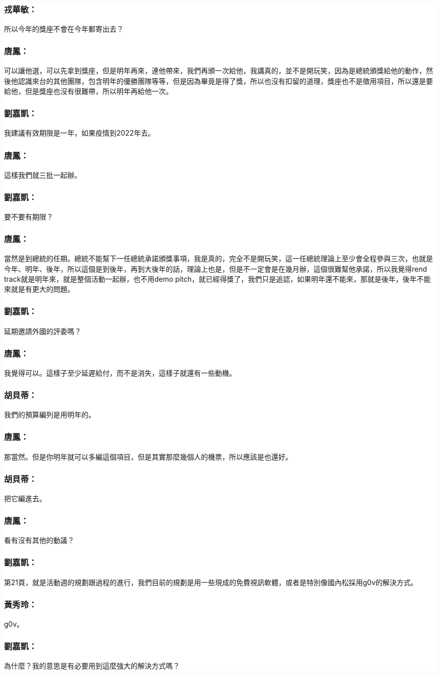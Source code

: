 ### 戎華敏：
所以今年的獎座不會在今年郵寄出去？

### 唐鳳：
可以讓他選，可以先拿到獎座，但是明年再來，連他帶來，我們再頒一次給他，我講真的，並不是開玩笑，因為是總統頒獎給他的動作，然後他認識來台的其他團隊，包含明年的優勝團隊等等，但是因為畢竟是得了獎，所以也沒有扣留的道理，獎座也不是徵用項目，所以還是要給他，但是獎座也沒有很難帶，所以明年再給他一次。

### 劉嘉凱：
我建議有效期限是一年，如果疫情到2022年去。

### 唐鳳：
這樣我們就三批一起辦。

### 劉嘉凱：
要不要有期限？

### 唐鳳：
當然是到總統的任期。總統不能幫下一任總統承諾頒獎事項，我是真的，完全不是開玩笑，這一任總統理論上至少會全程參與三次，也就是今年、明年、後年，所以這個是到後年，再到大後年的話，理論上也是，但是不一定會是在幾月辦，這個很難幫他承諾，所以我覺得rend track就是明年來，就是整個活動一起辦，也不用demo pitch，就已經得獎了，我們只是追認，如果明年還不能來，那就是後年，後年不能來就是有更大的問題。

### 劉嘉凱：
延期邀請外國的評委嗎？

### 唐鳳：
我覺得可以。這樣子至少延遲給付，而不是消失，這樣子就還有一些動機。

### 胡貝蒂：
我們的預算編列是用明年的。

### 唐鳳：
那當然。但是你明年就可以多編這個項目，但是其實那麼幾個人的機票，所以應該是也還好。

### 胡貝蒂：
把它編進去。

### 唐鳳：
看有沒有其他的動議？

### 劉嘉凱：
第21頁，就是活動週的規劃跟過程的進行，我們目前的規劃是用一些現成的免費視訊軟體，或者是特別像國內松採用g0v的解決方式。

### 黃秀玲：
g0v。

### 劉嘉凱：
為什麼？我的意思是有必要用到這麼強大的解決方式嗎？

